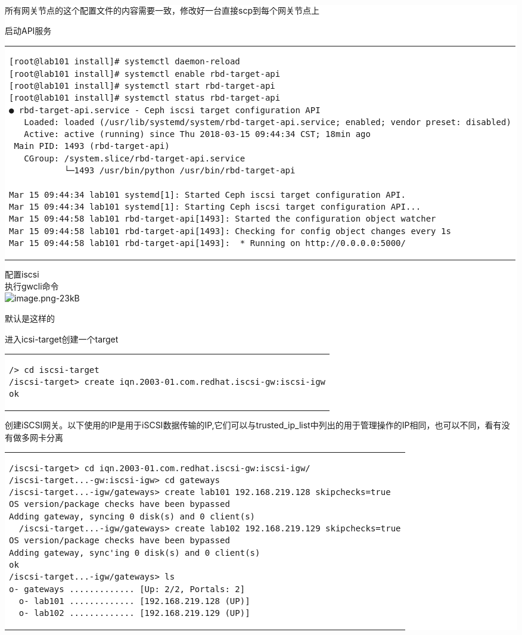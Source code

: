 所有网关节点的这个配置文件的内容需要一致，修改好一台直接scp到每个网关节点上

启动API服务  

<table><tbody><tr><td class="code"><pre><span class="line">[root@lab101 install]<span class="comment"># systemctl daemon-reload</span></span><br><span class="line">[root@lab101 install]<span class="comment"># systemctl enable rbd-target-api</span></span><br><span class="line">[root@lab101 install]<span class="comment"># systemctl start rbd-target-api</span></span><br><span class="line">[root@lab101 install]<span class="comment"># systemctl status rbd-target-api</span></span><br><span class="line">● rbd-target-api.service - Ceph iscsi target configuration API</span><br><span class="line">   Loaded: loaded (/usr/lib/systemd/system/rbd-target-api.service; enabled; vendor preset: disabled)</span><br><span class="line">   Active: active (running) since Thu <span class="number">2018</span>-<span class="number">03</span>-<span class="number">15</span> <span class="number">09</span>:<span class="number">44</span>:<span class="number">34</span> CST; <span class="number">18</span>min ago</span><br><span class="line"> Main PID: <span class="number">1493</span> (rbd-target-api)</span><br><span class="line">   CGroup: /system.slice/rbd-target-api.service</span><br><span class="line">           └─<span class="number">1493</span> /usr/bin/python /usr/bin/rbd-target-api</span><br><span class="line"></span><br><span class="line">Mar <span class="number">15</span> <span class="number">09</span>:<span class="number">44</span>:<span class="number">34</span> lab101 systemd[<span class="number">1</span>]: Started Ceph iscsi target configuration API.</span><br><span class="line">Mar <span class="number">15</span> <span class="number">09</span>:<span class="number">44</span>:<span class="number">34</span> lab101 systemd[<span class="number">1</span>]: Starting Ceph iscsi target configuration API...</span><br><span class="line">Mar <span class="number">15</span> <span class="number">09</span>:<span class="number">44</span>:<span class="number">58</span> lab101 rbd-target-api[<span class="number">1493</span>]: Started the configuration object watcher</span><br><span class="line">Mar <span class="number">15</span> <span class="number">09</span>:<span class="number">44</span>:<span class="number">58</span> lab101 rbd-target-api[<span class="number">1493</span>]: Checking <span class="keyword">for</span> config object changes every <span class="number">1</span>s</span><br><span class="line">Mar <span class="number">15</span> <span class="number">09</span>:<span class="number">44</span>:<span class="number">58</span> lab101 rbd-target-api[<span class="number">1493</span>]:  * Running on http://<span class="number">0.0</span>.<span class="number">0.0</span>:<span class="number">5000</span>/</span><br></pre></td></tr></tbody></table>

配置iscsi  
执行gwcli命令  
![image.png-23kB](images/image.png)

默认是这样的

进入icsi-target创建一个target  

<table><tbody><tr><td class="code"><pre><span class="line">/&gt; <span class="built_in">cd</span> iscsi-target </span><br><span class="line">/iscsi-target&gt; create iqn.<span class="number">2003</span>-<span class="number">01</span>.com.redhat.iscsi-gw:iscsi-igw</span><br><span class="line">ok</span><br></pre></td></tr></tbody></table>

创建iSCSI网关。以下使用的IP是用于iSCSI数据传输的IP,它们可以与trusted\_ip\_list中列出的用于管理操作的IP相同，也可以不同，看有没有做多网卡分离  

<table><tbody><tr><td class="code"><pre><span class="line">/iscsi-target&gt; <span class="built_in">cd</span> iqn.<span class="number">2003</span>-<span class="number">01</span>.com.redhat.iscsi-gw:iscsi-igw/</span><br><span class="line">/iscsi-target...-gw:iscsi-igw&gt; <span class="built_in">cd</span> gateways </span><br><span class="line">/iscsi-target...-igw/gateways&gt; create lab101 <span class="number">192.168</span>.<span class="number">219.128</span> skipchecks=<span class="literal">true</span></span><br><span class="line">OS version/package checks have been bypassed</span><br><span class="line">Adding gateway, syncing <span class="number">0</span> disk(s) and <span class="number">0</span> client(s)</span><br><span class="line">  /iscsi-target...-igw/gateways&gt; create lab102 <span class="number">192.168</span>.<span class="number">219.129</span> skipchecks=<span class="literal">true</span></span><br><span class="line">OS version/package checks have been bypassed</span><br><span class="line">Adding gateway, sync<span class="string">'ing 0 disk(s) and 0 client(s)</span><br><span class="line">ok</span><br><span class="line">/iscsi-target...-igw/gateways&gt; ls</span><br><span class="line">o- gateways ............. [Up: 2/2, Portals: 2]</span><br><span class="line">  o- lab101 ............. [192.168.219.128 (UP)]</span><br><span class="line">  o- lab102 ............. [192.168.219.129 (UP)]</span></span><br></pre></td></tr></tbody></table>
